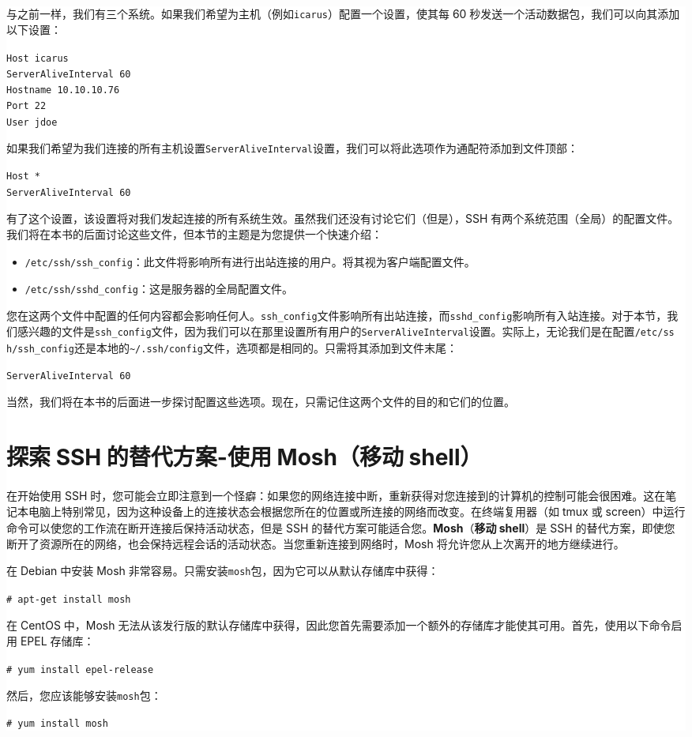 与之前一样，我们有三个系统。如果我们希望为主机（例如`icarus`）配置一个设置，使其每 60 秒发送一个活动数据包，我们可以向其添加以下设置：

```
Host icarus
ServerAliveInterval 60
Hostname 10.10.10.76
Port 22
User jdoe

```

如果我们希望为我们连接的所有主机设置`ServerAliveInterval`设置，我们可以将此选项作为通配符添加到文件顶部：

```
Host *
ServerAliveInterval 60

```

有了这个设置，该设置将对我们发起连接的所有系统生效。虽然我们还没有讨论它们（但是），SSH 有两个系统范围（全局）的配置文件。我们将在本书的后面讨论这些文件，但本节的主题是为您提供一个快速介绍：

+   `/etc/ssh/ssh_config`：此文件将影响所有进行出站连接的用户。将其视为客户端配置文件。

+   `/etc/ssh/sshd_config`：这是服务器的全局配置文件。

您在这两个文件中配置的任何内容都会影响任何人。`ssh_config`文件影响所有出站连接，而`sshd_config`影响所有入站连接。对于本节，我们感兴趣的文件是`ssh_config`文件，因为我们可以在那里设置所有用户的`ServerAliveInterval`设置。实际上，无论我们是在配置`/etc/ssh/ssh_config`还是本地的`~/.ssh/config`文件，选项都是相同的。只需将其添加到文件末尾：

```
ServerAliveInterval 60

```

当然，我们将在本书的后面进一步探讨配置这些选项。现在，只需记住这两个文件的目的和它们的位置。

# 探索 SSH 的替代方案-使用 Mosh（移动 shell）

在开始使用 SSH 时，您可能会立即注意到一个怪癖：如果您的网络连接中断，重新获得对您连接到的计算机的控制可能会很困难。这在笔记本电脑上特别常见，因为这种设备上的连接状态会根据您所在的位置或所连接的网络而改变。在终端复用器（如 tmux 或 screen）中运行命令可以使您的工作流在断开连接后保持活动状态，但是 SSH 的替代方案可能适合您。**Mosh**（**移动 shell**）是 SSH 的替代方案，即使您断开了资源所在的网络，也会保持远程会话的活动状态。当您重新连接到网络时，Mosh 将允许您从上次离开的地方继续进行。

在 Debian 中安装 Mosh 非常容易。只需安装`mosh`包，因为它可以从默认存储库中获得：

```
# apt-get install mosh

```

在 CentOS 中，Mosh 无法从该发行版的默认存储库中获得，因此您首先需要添加一个额外的存储库才能使其可用。首先，使用以下命令启用 EPEL 存储库：

```
# yum install epel-release

```

然后，您应该能够安装`mosh`包：

```
# yum install mosh

```
